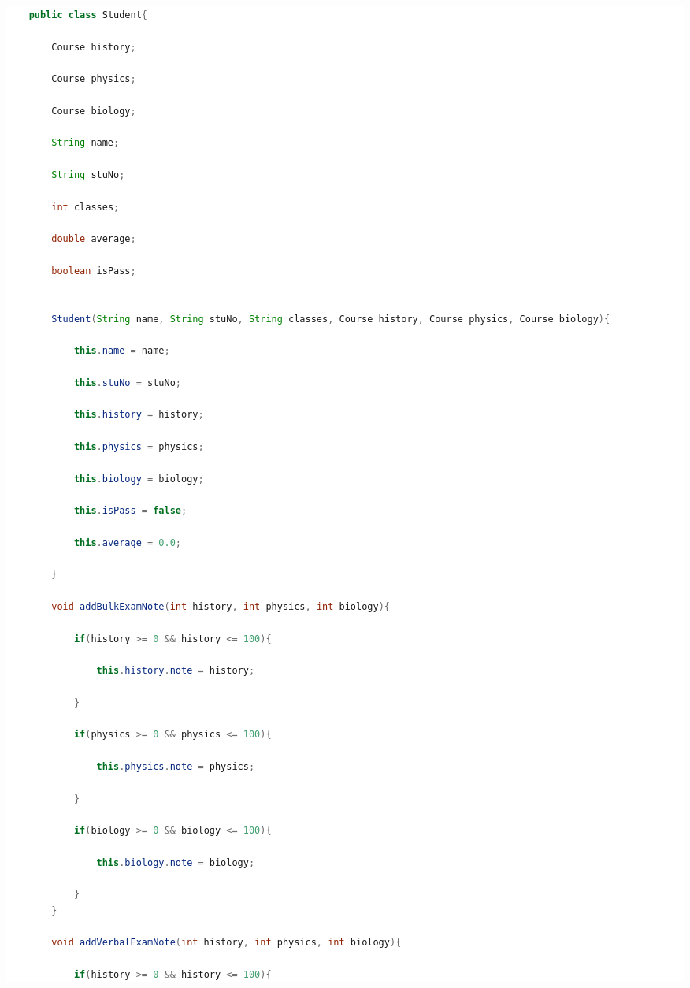 ```Java
    public class Student{

        Course history;

        Course physics;

        Course biology;

        String name;

        String stuNo;

        int classes;

        double average;

        boolean isPass;


        Student(String name, String stuNo, String classes, Course history, Course physics, Course biology){

            this.name = name;

            this.stuNo = stuNo;

            this.history = history;

            this.physics = physics;

            this.biology = biology;

            this.isPass = false;

            this.average = 0.0;

        }

        void addBulkExamNote(int history, int physics, int biology){

            if(history >= 0 && history <= 100){

                this.history.note = history;

            }

            if(physics >= 0 && physics <= 100){

                this.physics.note = physics;

            }

            if(biology >= 0 && biology <= 100){

                this.biology.note = biology;

            }
        }

        void addVerbalExamNote(int history, int physics, int biology){

            if(history >= 0 && history <= 100){

```